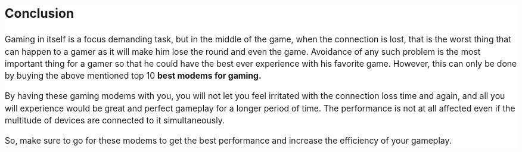 
## Conclusion

Gaming in itself is a focus demanding task, but in the middle of the game, when the connection is lost, that is the worst thing that can happen to a gamer as it will make him lose the round and even the game. Avoidance of any such problem is the most important thing for a gamer so that he could have the best ever experience with his favorite game. However, this can only be done by buying the above mentioned top 10 **best modems for gaming.**

By having these gaming modems with you, you will not let you feel irritated with the connection loss time and again, and all you will experience would be great and perfect gameplay for a longer period of time. The performance is not at all affected even if the multitude of devices are connected to it simultaneously.

So, make sure to go for these modems to get the best performance and increase the efficiency of your gameplay.

